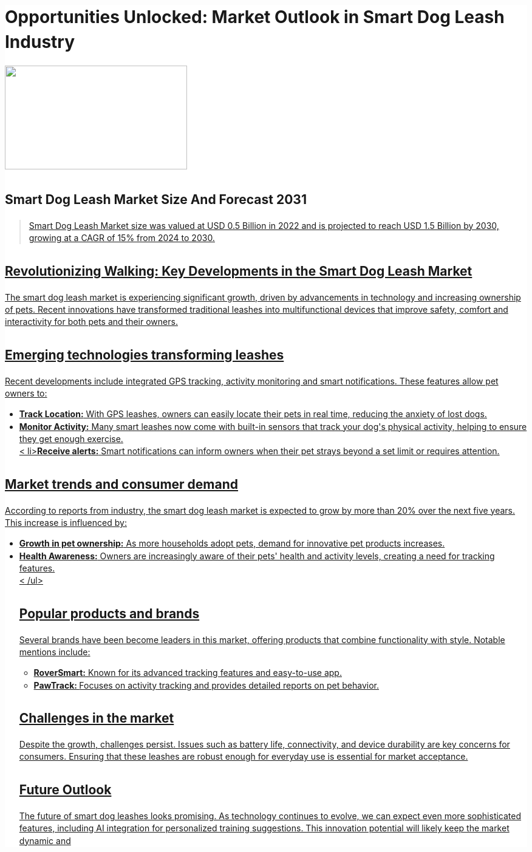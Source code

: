 <h1>Opportunities Unlocked: Market Outlook in Smart Dog Leash Industry</h1><img src="https://ffe5etoiles.com/wp-content/uploads/2025/01/MST7-300x171.png" alt="" width="300" height="171" class="aligncenter size-medium wp-image-105565" /><h2>Smart Dog Leash Market Size And Forecast 2031</h2><blockquote><p><p><a href="https://www.verifiedmarketreports.com/download-sample/?rid=293138&utm_source=Github&utm_medium=359" target="_blank">Smart Dog Leash Market size was valued at USD 0.5 Billion in 2022 and is projected to reach USD 1.5 Billion by 2030, growing at a CAGR of 15% from 2024 to 2030.</strong></span></p></p></blockquote><h2>Revolutionizing Walking: Key Developments in the Smart Dog Leash Market</h2><p>The smart dog leash market is experiencing significant growth, driven by advancements in technology and increasing ownership of pets. Recent innovations have transformed traditional leashes into multifunctional devices that improve safety, comfort and interactivity for both pets and their owners.</p><h2>Emerging technologies transforming leashes</h2><p> Recent developments include integrated GPS tracking, activity monitoring and smart notifications. These features allow pet owners to:</p><ul><li><strong>Track Location:</strong> With GPS leashes, owners can easily locate their pets in real time, reducing the anxiety of lost dogs. </li><li><strong>Monitor Activity:</strong> Many smart leashes now come with built-in sensors that track your dog's physical activity, helping to ensure they get enough exercise.</li>< li><strong>Receive alerts:</strong> Smart notifications can inform owners when their pet strays beyond a set limit or requires attention.</li></ul><h2>Market trends and consumer demand</h2><p>According to reports from industry, the smart dog leash market is expected to grow by more than 20% over the next five years. This increase is influenced by:</p><ul><li><strong>Growth in pet ownership:</strong> As more households adopt pets, demand for innovative pet products increases.</li ><li><strong>Health Awareness:</strong> Owners are increasingly aware of their pets' health and activity levels, creating a need for tracking features.</li>< /ul><h2>Popular products and brands</h2><p >Several brands have been become leaders in this market, offering products that combine functionality with style. Notable mentions include:</p><ul><li><strong>RoverSmart:</strong> Known for its advanced tracking features and easy-to-use app.</li><li><strong>PawTrack: </strong > Focuses on activity tracking and provides detailed reports on pet behavior. </li></ul><h2>Challenges in the market</h2><p>Despite the growth, challenges persist. Issues such as battery life, connectivity, and device durability are key concerns for consumers. Ensuring that these leashes are robust enough for everyday use is essential for market acceptance.</p><h2>Future Outlook</h2><p>The future of smart dog leashes looks promising. As technology continues to evolve, we can expect even more sophisticated features, including AI integration for personalized training suggestions. This innovation potential will likely keep the market dynamic and